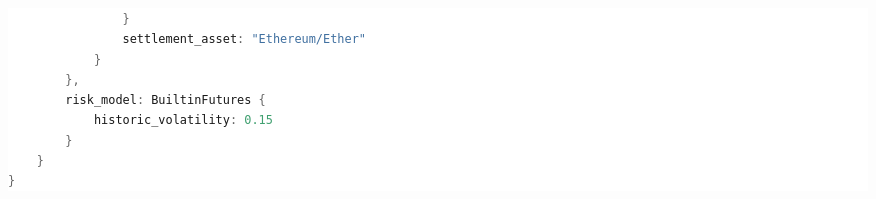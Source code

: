 ```rust
                }
                settlement_asset: "Ethereum/Ether"
            }
        },
        risk_model: BuiltinFutures {
            historic_volatility: 0.15
        }
    }
}
```
